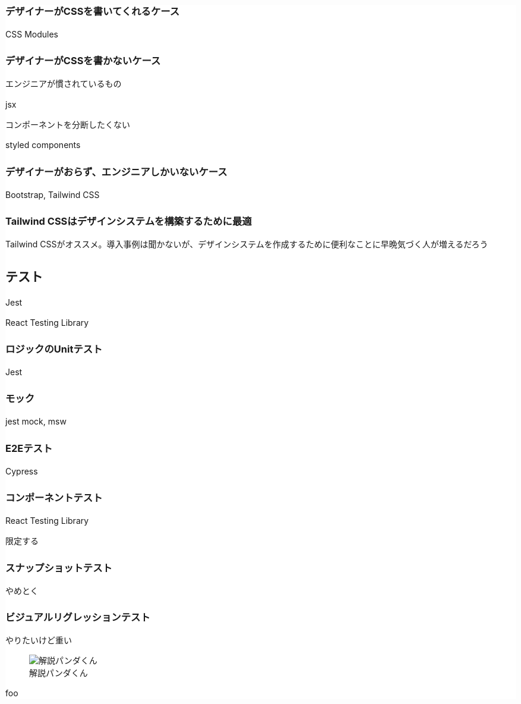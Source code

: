 ### デザイナーがCSSを書いてくれるケース
CSS Modules

### デザイナーがCSSを書かないケース
エンジニアが慣されているもの

jsx

コンポーネントを分断したくない

styled components

### デザイナーがおらず、エンジニアしかいないケース
Bootstrap, Tailwind CSS

### Tailwind CSSはデザインシステムを構築するために最適

Tailwind CSSがオススメ。導入事例は聞かないが、デザインシステムを作成するために便利なことに早晩気づく人が増えるだろう


## テスト

Jest

React Testing Library

### ロジックのUnitテスト
Jest

### モック
jest mock, msw

### E2Eテスト
Cypress



### コンポーネントテスト
React Testing Library

限定する

### スナップショットテスト
やめとく

### ビジュアルリグレッションテスト
やりたいけど重い


<div class="explain">
  <figure class="explain__figure">
    <div class="explain__figureWrapper">
      <img class="explain__figureImage" src="/photo.jpg" alt="解説パンダくん" width="100" height="100" data-lazy-loaded="true">
    </div>
    <figcaption class="explain__figureCaption">解説パンダくん</figcaption>
  </figure>
  <div class="explain__paragraphWrapper">
    <p class="explain__paragraphContent">foo</p>
  </div>
</div>
